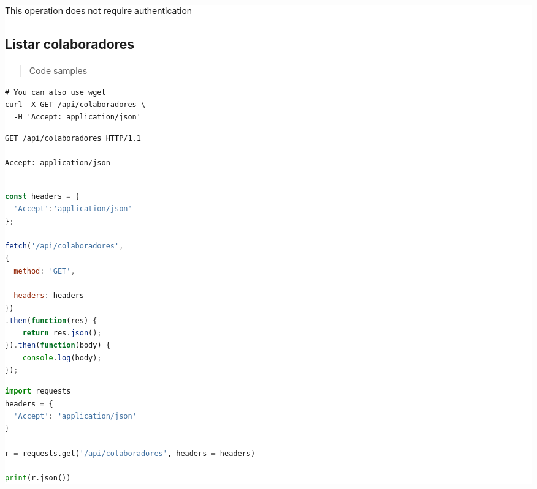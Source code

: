 <aside class="success">
This operation does not require authentication
</aside>

## Listar colaboradores

<a id="opIdColaboradoresController_listarColaboradores"></a>

> Code samples

```shell
# You can also use wget
curl -X GET /api/colaboradores \
  -H 'Accept: application/json'

```

```http
GET /api/colaboradores HTTP/1.1

Accept: application/json

```

```javascript

const headers = {
  'Accept':'application/json'
};

fetch('/api/colaboradores',
{
  method: 'GET',

  headers: headers
})
.then(function(res) {
    return res.json();
}).then(function(body) {
    console.log(body);
});

```

```python
import requests
headers = {
  'Accept': 'application/json'
}

r = requests.get('/api/colaboradores', headers = headers)

print(r.json())

```
